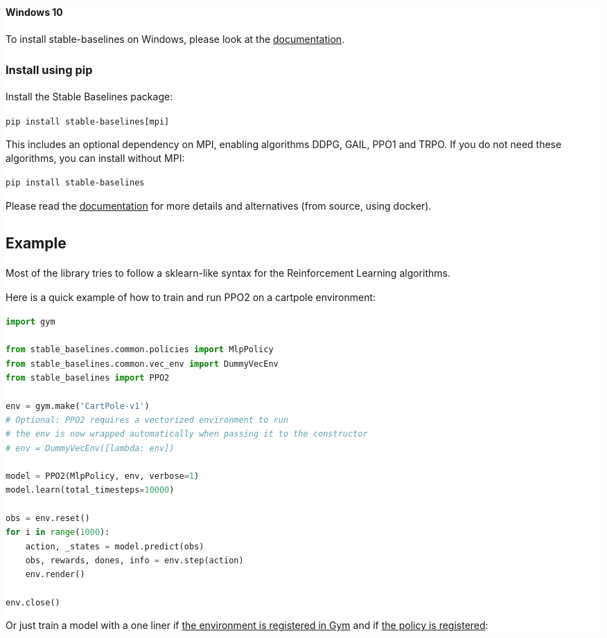 #### Windows 10

To install stable-baselines on Windows, please look at the [documentation](https://stable-baselines.readthedocs.io/en/master/guide/install.html#prerequisites).

### Install using pip
Install the Stable Baselines package:
```
pip install stable-baselines[mpi]
```

This includes an optional dependency on MPI, enabling algorithms DDPG, GAIL, PPO1 and TRPO. If you do not need these algorithms, you can install without MPI:
```
pip install stable-baselines
```

Please read the [documentation](https://stable-baselines.readthedocs.io/) for more details and alternatives (from source, using docker).


## Example

Most of the library tries to follow a sklearn-like syntax for the Reinforcement Learning algorithms.

Here is a quick example of how to train and run PPO2 on a cartpole environment:
```python
import gym

from stable_baselines.common.policies import MlpPolicy
from stable_baselines.common.vec_env import DummyVecEnv
from stable_baselines import PPO2

env = gym.make('CartPole-v1')
# Optional: PPO2 requires a vectorized environment to run
# the env is now wrapped automatically when passing it to the constructor
# env = DummyVecEnv([lambda: env])

model = PPO2(MlpPolicy, env, verbose=1)
model.learn(total_timesteps=10000)

obs = env.reset()
for i in range(1000):
    action, _states = model.predict(obs)
    obs, rewards, dones, info = env.step(action)
    env.render()

env.close()
```

Or just train a model with a one liner if [the environment is registered in Gym](https://github.com/openai/gym/wiki/Environments) and if [the policy is registered](https://stable-baselines.readthedocs.io/en/master/guide/custom_policy.html):
